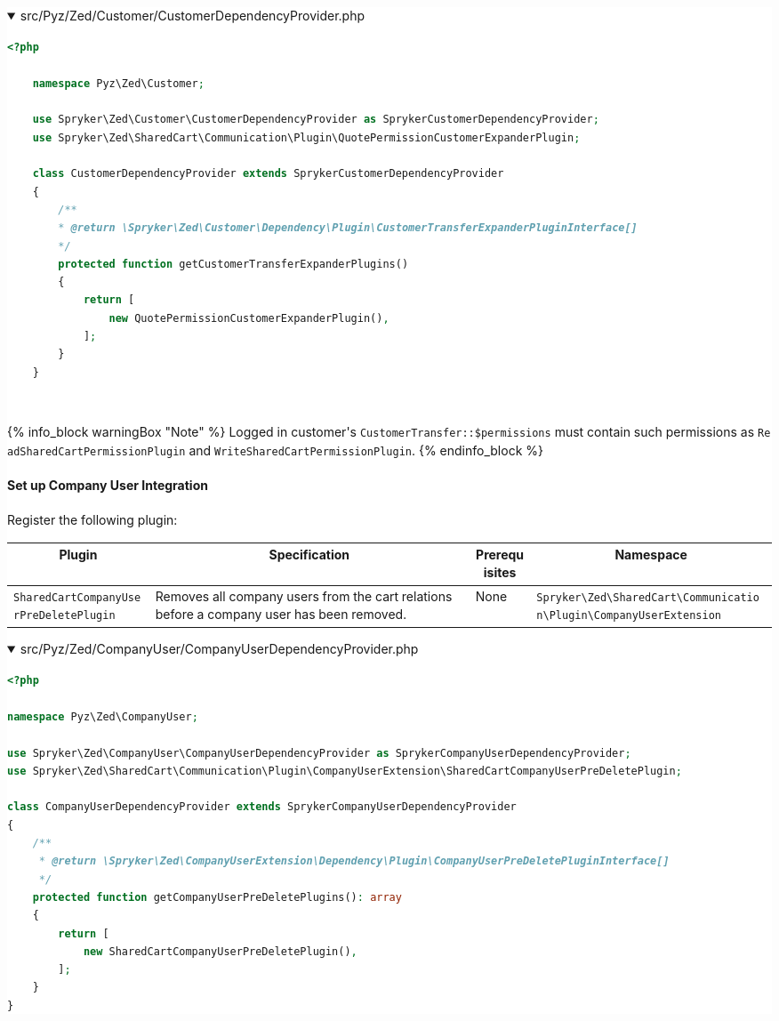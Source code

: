 <details open>
<summary markdown='span'>src/Pyz/Zed/Customer/CustomerDependencyProvider.php</summary>

```php
<?php

	namespace Pyz\Zed\Customer;

	use Spryker\Zed\Customer\CustomerDependencyProvider as SprykerCustomerDependencyProvider;
	use Spryker\Zed\SharedCart\Communication\Plugin\QuotePermissionCustomerExpanderPlugin;

	class CustomerDependencyProvider extends SprykerCustomerDependencyProvider
	{
		/**
		* @return \Spryker\Zed\Customer\Dependency\Plugin\CustomerTransferExpanderPluginInterface[]
		*/
		protected function getCustomerTransferExpanderPlugins()
		{
			return [
				new QuotePermissionCustomerExpanderPlugin(),
			];
		}
	}
```
<br>
</details>

{% info_block warningBox "Note" %}
Logged in customer's `CustomerTransfer::$permissions` must contain such permissions as `ReadSharedCartPermissionPlugin` and `WriteSharedCartPermissionPlugin`.
{% endinfo_block %}

#### Set up Company User Integration

Register the following plugin:

|Plugin  | Specification | Prerequisites | Namespace |
| --- | --- | --- | --- |
| `SharedCartCompanyUserPreDeletePlugin` |  Removes all company users from the cart relations before a company user has been removed.| None | `Spryker\Zed\SharedCart\Communication\Plugin\CompanyUserExtension` |

<details open>
<summary markdown='span'>src/Pyz/Zed/CompanyUser/CompanyUserDependencyProvider.php</summary>

```php
<?php

namespace Pyz\Zed\CompanyUser;

use Spryker\Zed\CompanyUser\CompanyUserDependencyProvider as SprykerCompanyUserDependencyProvider;
use Spryker\Zed\SharedCart\Communication\Plugin\CompanyUserExtension\SharedCartCompanyUserPreDeletePlugin;

class CompanyUserDependencyProvider extends SprykerCompanyUserDependencyProvider
{
	/**
	 * @return \Spryker\Zed\CompanyUserExtension\Dependency\Plugin\CompanyUserPreDeletePluginInterface[]
	 */
	protected function getCompanyUserPreDeletePlugins(): array
	{
		return [
			new SharedCartCompanyUserPreDeletePlugin(),
		];
	}
}
```